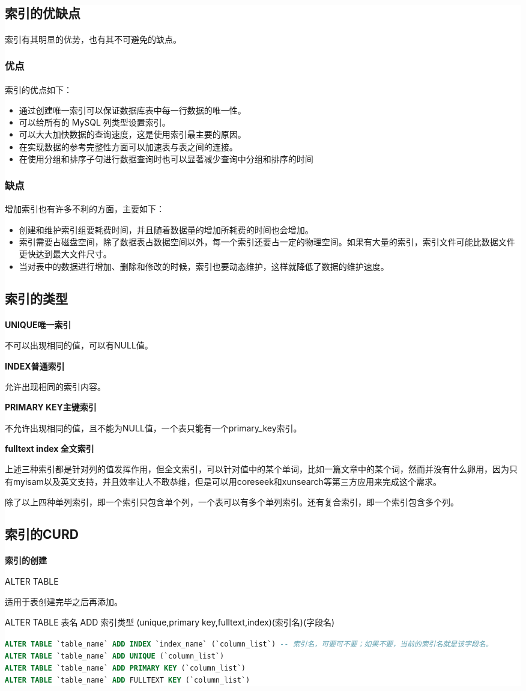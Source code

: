 ## 索引的优缺点

索引有其明显的优势，也有其不可避免的缺点。

### 优点

索引的优点如下：

- 通过创建唯一索引可以保证数据库表中每一行数据的唯一性。
- 可以给所有的 MySQL 列类型设置索引。
- 可以大大加快数据的查询速度，这是使用索引最主要的原因。
- 在实现数据的参考完整性方面可以加速表与表之间的连接。
- 在使用分组和排序子句进行数据查询时也可以显著减少查询中分组和排序的时间

### 缺点

增加索引也有许多不利的方面，主要如下：

- 创建和维护索引组要耗费时间，并且随着数据量的增加所耗费的时间也会增加。
- 索引需要占磁盘空间，除了数据表占数据空间以外，每一个索引还要占一定的物理空间。如果有大量的索引，索引文件可能比数据文件更快达到最大文件尺寸。
- 当对表中的数据进行增加、删除和修改的时候，索引也要动态维护，这样就降低了数据的维护速度。

## 索引的类型

**UNIQUE唯一索引**

不可以出现相同的值，可以有NULL值。

**INDEX普通索引**

允许出现相同的索引内容。

**PRIMARY KEY主键索引**

不允许出现相同的值，且不能为NULL值，一个表只能有一个primary_key索引。

**fulltext index 全文索引**

上述三种索引都是针对列的值发挥作用，但全文索引，可以针对值中的某个单词，比如一篇文章中的某个词，然而并没有什么卵用，因为只有myisam以及英文支持，并且效率让人不敢恭维，但是可以用coreseek和xunsearch等第三方应用来完成这个需求。

除了以上四种单列索引，即一个索引只包含单个列，一个表可以有多个单列索引。还有复合索引，即一个索引包含多个列。

## 索引的CURD

**索引的创建**

ALTER TABLE

适用于表创建完毕之后再添加。

ALTER TABLE 表名 ADD 索引类型 (unique,primary key,fulltext,index)(索引名)(字段名)

```sql
ALTER TABLE `table_name` ADD INDEX `index_name` (`column_list`) -- 索引名，可要可不要；如果不要，当前的索引名就是该字段名。 
ALTER TABLE `table_name` ADD UNIQUE (`column_list`) 
ALTER TABLE `table_name` ADD PRIMARY KEY (`column_list`) 
ALTER TABLE `table_name` ADD FULLTEXT KEY (`column_list`)
```
